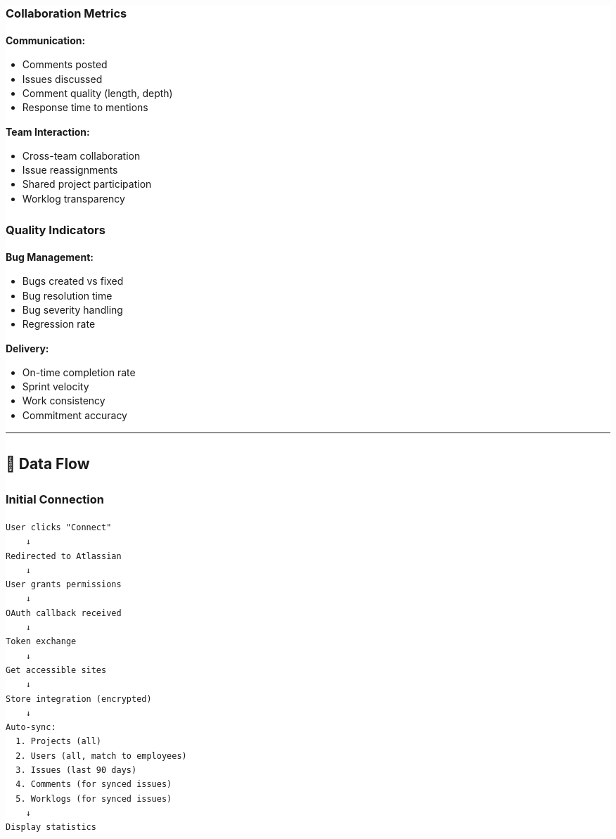### Collaboration Metrics

**Communication:**
- Comments posted
- Issues discussed
- Comment quality (length, depth)
- Response time to mentions

**Team Interaction:**
- Cross-team collaboration
- Issue reassignments
- Shared project participation
- Worklog transparency

### Quality Indicators

**Bug Management:**
- Bugs created vs fixed
- Bug resolution time
- Bug severity handling
- Regression rate

**Delivery:**
- On-time completion rate
- Sprint velocity
- Work consistency
- Commitment accuracy

---

## 🔄 Data Flow

### Initial Connection

```
User clicks "Connect"
    ↓
Redirected to Atlassian
    ↓
User grants permissions
    ↓
OAuth callback received
    ↓
Token exchange
    ↓
Get accessible sites
    ↓
Store integration (encrypted)
    ↓
Auto-sync:
  1. Projects (all)
  2. Users (all, match to employees)
  3. Issues (last 90 days)
  4. Comments (for synced issues)
  5. Worklogs (for synced issues)
    ↓
Display statistics
```

